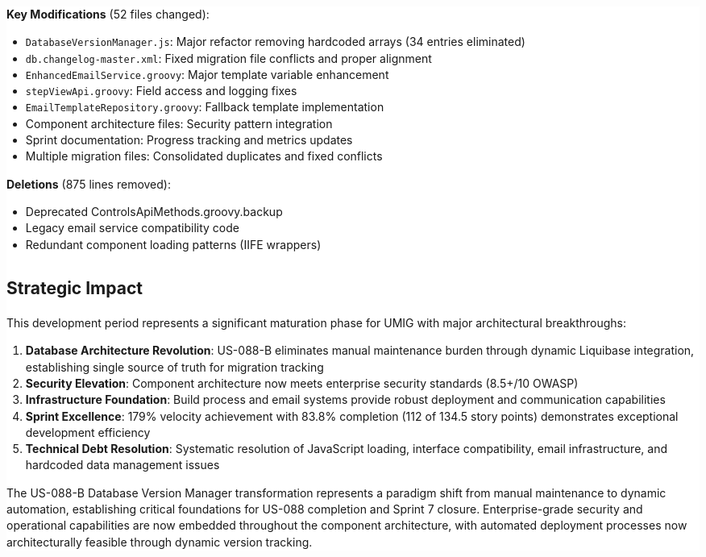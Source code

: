 **Key Modifications** (52 files changed):

- `DatabaseVersionManager.js`: Major refactor removing hardcoded arrays (34 entries eliminated)
- `db.changelog-master.xml`: Fixed migration file conflicts and proper alignment
- `EnhancedEmailService.groovy`: Major template variable enhancement
- `stepViewApi.groovy`: Field access and logging fixes
- `EmailTemplateRepository.groovy`: Fallback template implementation
- Component architecture files: Security pattern integration
- Sprint documentation: Progress tracking and metrics updates
- Multiple migration files: Consolidated duplicates and fixed conflicts

**Deletions** (875 lines removed):

- Deprecated ControlsApiMethods.groovy.backup
- Legacy email service compatibility code
- Redundant component loading patterns (IIFE wrappers)

## Strategic Impact

This development period represents a significant maturation phase for UMIG with major architectural breakthroughs:

1. **Database Architecture Revolution**: US-088-B eliminates manual maintenance burden through dynamic Liquibase integration, establishing single source of truth for migration tracking
2. **Security Elevation**: Component architecture now meets enterprise security standards (8.5+/10 OWASP)
3. **Infrastructure Foundation**: Build process and email systems provide robust deployment and communication capabilities
4. **Sprint Excellence**: 179% velocity achievement with 83.8% completion (112 of 134.5 story points) demonstrates exceptional development efficiency
5. **Technical Debt Resolution**: Systematic resolution of JavaScript loading, interface compatibility, email infrastructure, and hardcoded data management issues

The US-088-B Database Version Manager transformation represents a paradigm shift from manual maintenance to dynamic automation, establishing critical foundations for US-088 completion and Sprint 7 closure. Enterprise-grade security and operational capabilities are now embedded throughout the component architecture, with automated deployment processes now architecturally feasible through dynamic version tracking.
